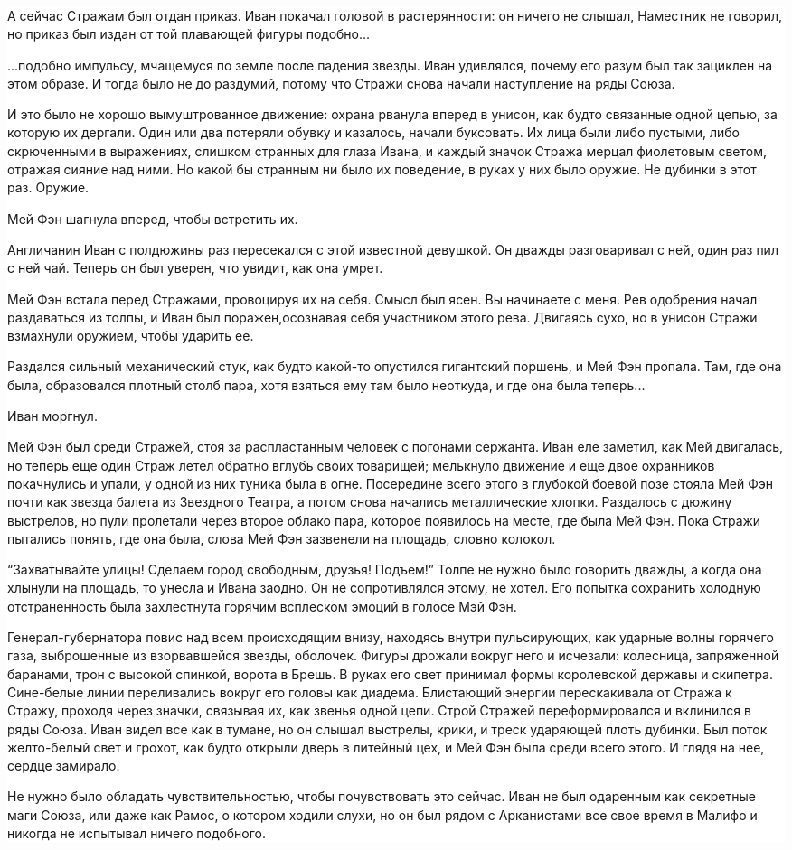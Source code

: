 А сейчас Стражам был отдан приказ. Иван покачал головой в растерянности: он ничего не слышал, Наместник не говорил, но приказ был издан от той плавающей фигуры подобно...

...подобно импульсу, мчащемуся по земле после падения звезды. Иван удивлялся, почему его разум был так зациклен на этом образе. И тогда было не до раздумий, потому что Стражи снова начали наступление на ряды Союза.

И это было не хорошо вымуштрованное движение: охрана рванула вперед в унисон, как будто связанные одной цепью, за которую их дергали. Один или два потеряли обувку и казалось, начали буксовать. Их лица были либо пустыми, либо скрюченными в выражениях, слишком странных для глаза Ивана, и каждый значок Стража мерцал фиолетовым светом, отражая сияние над ними. Но какой бы странным ни было их поведение, в руках у них было оружие. Не дубинки в этот раз. Оружие.

Мей Фэн шагнула вперед, чтобы встретить их.

Англичанин Иван с полдюжины раз пересекался с этой известной девушкой. Он дважды разговаривал с ней, один раз пил с ней чай. Теперь он был уверен, что увидит, как она умрет.

Мей Фэн встала перед Стражами, провоцируя их на себя. Смысл был ясен. Вы начинаете с меня. Рев одобрения начал раздаваться из толпы, и Иван был поражен,осознавая себя участником этого рева. Двигаясь сухо, но в унисон Стражи взмахнули оружием, чтобы ударить ее.

Раздался сильный механический стук, как будто какой-то опустился гигантский поршень, и Мей Фэн пропала. Там, где она была, образовался плотный столб пара, хотя взяться ему там было неоткуда, и где она была теперь...

Иван моргнул.

Мей Фэн был среди Стражей, стоя за распластанным человек с погонами сержанта. Иван еле заметил, как Мей двигалась, но теперь еще один Страж летел обратно вглубь своих товарищей; мелькнуло движение и еще двое охранников покачнулись и упали, у одной из них туника была в огне. Посередине всего этого в глубокой боевой позе стояла Мей Фэн почти как звезда балета из Звездного Театра, а потом снова начались металлические хлопки. Раздалось с дюжину выстрелов, но пули пролетали через второе облако пара, которое появилось на месте, где была Мей Фэн. Пока Стражи пытались понять, где она была, слова Мей Фэн зазвенели на площадь, словно колокол.

“Захватывайте улицы! Сделаем город свободным, друзья! Подъем!”
Толпе не нужно было говорить дважды, а когда она хлынули на площадь, то унесла и Ивана заодно. Он не сопротивлялся этому, не хотел. Его попытка сохранить холодную отстраненность была захлестнута горячим всплеском эмоций в голосе Мэй Фэн.

Генерал-губернатора повис над всем происходящим внизу, находясь внутри пульсирующих, как ударные волны горячего газа, выброшенные из взорвавшейся звезды, оболочек. Фигуры дрожали вокруг него и исчезали: колесница, запряженной баранами, трон с высокой спинкой, ворота в Брешь. В руках его свет принимал формы королевской державы и скипетра. Сине-белые линии переливались вокруг его головы как диадема.
Блистающий энергии перескакивала от Стража к Стражу, проходя через значки, связывая их, как звенья одной цепи. Строй Стражей переформировался и вклинился в ряды Союза. Иван видел все как в тумане, но он слышал выстрелы, крики, и треск ударяющей плоть дубинки.
Был поток желто-белый свет и грохот, как будто открыли дверь в литейный цех, и Мей Фэн была среди всего этого. И глядя на нее, сердце замирало.

Не нужно было обладать чувствительностью, чтобы почувствовать это сейчас. Иван не был одаренным как секретные маги Союза, или даже как Рамос, о котором ходили слухи, но он был рядом с Арканистами все свое время в Малифо и никогда не испытывал ничего подобного.
